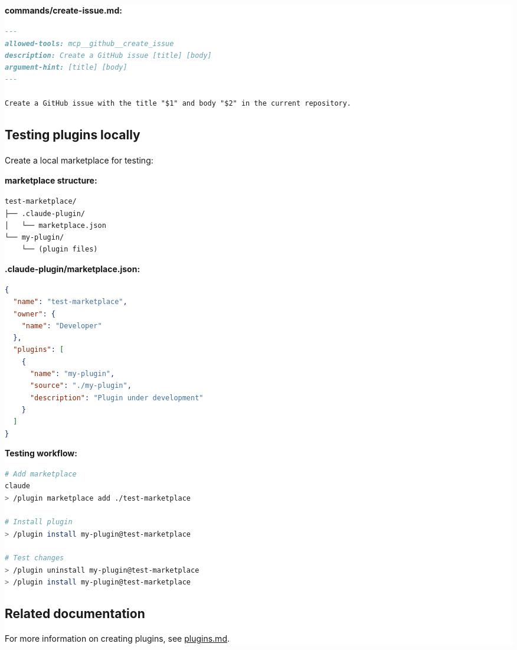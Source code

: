 **commands/create-issue.md:**
```markdown
---
allowed-tools: mcp__github__create_issue
description: Create a GitHub issue [title] [body]
argument-hint: [title] [body]
---

Create a GitHub issue with the title "$1" and body "$2" in the current repository.
```

## Testing plugins locally

Create a local marketplace for testing:

**marketplace structure:**
```
test-marketplace/
├── .claude-plugin/
│   └── marketplace.json
└── my-plugin/
    └── (plugin files)
```

**.claude-plugin/marketplace.json:**
```json
{
  "name": "test-marketplace",
  "owner": {
    "name": "Developer"
  },
  "plugins": [
    {
      "name": "my-plugin",
      "source": "./my-plugin",
      "description": "Plugin under development"
    }
  ]
}
```

**Testing workflow:**
```bash
# Add marketplace
claude
> /plugin marketplace add ./test-marketplace

# Install plugin
> /plugin install my-plugin@test-marketplace

# Test changes
> /plugin uninstall my-plugin@test-marketplace
> /plugin install my-plugin@test-marketplace
```

## Related documentation

For more information on creating plugins, see [plugins.md](../plugins.md).
